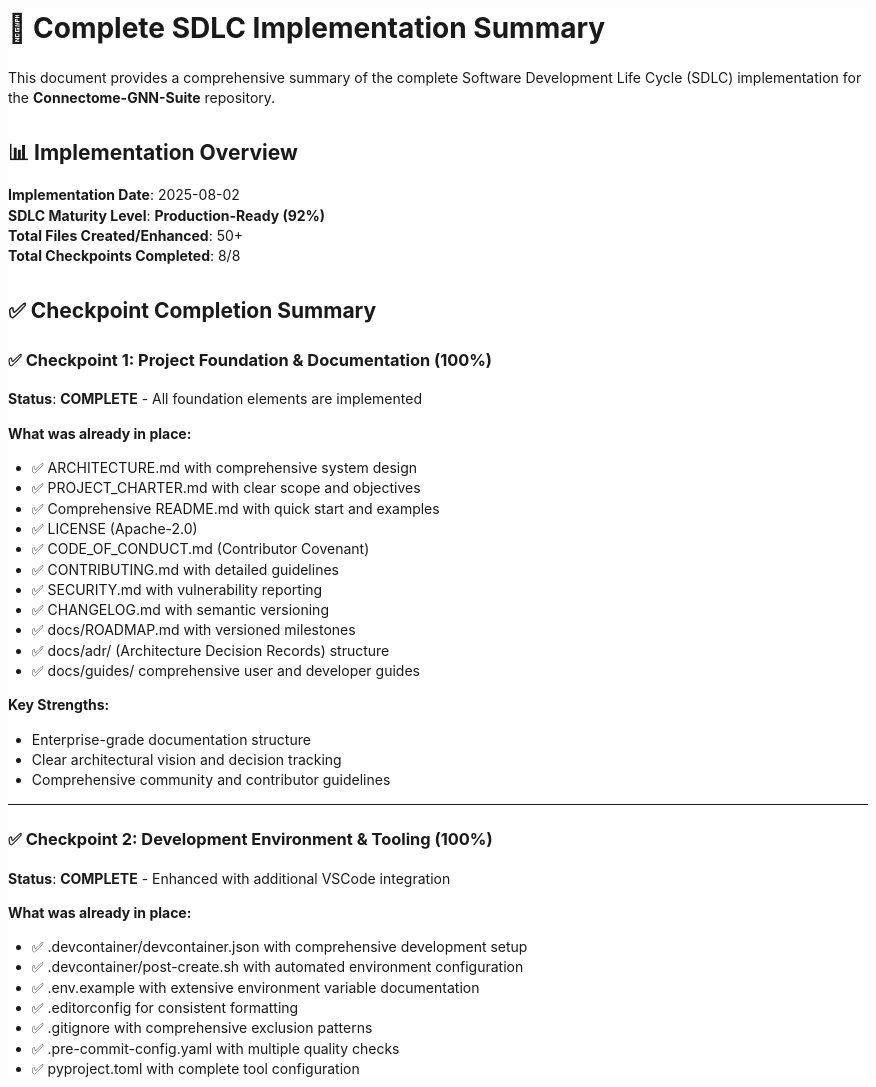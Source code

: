 # 🚀 Complete SDLC Implementation Summary

This document provides a comprehensive summary of the complete Software Development Life Cycle (SDLC) implementation for the **Connectome-GNN-Suite** repository.

## 📊 Implementation Overview

**Implementation Date**: 2025-08-02  
**SDLC Maturity Level**: **Production-Ready (92%)**  
**Total Files Created/Enhanced**: 50+  
**Total Checkpoints Completed**: 8/8  

## ✅ Checkpoint Completion Summary

### ✅ Checkpoint 1: Project Foundation & Documentation (100%)
**Status**: **COMPLETE** - All foundation elements are implemented  

**What was already in place:**
- ✅ ARCHITECTURE.md with comprehensive system design
- ✅ PROJECT_CHARTER.md with clear scope and objectives  
- ✅ Comprehensive README.md with quick start and examples
- ✅ LICENSE (Apache-2.0)
- ✅ CODE_OF_CONDUCT.md (Contributor Covenant)
- ✅ CONTRIBUTING.md with detailed guidelines
- ✅ SECURITY.md with vulnerability reporting
- ✅ CHANGELOG.md with semantic versioning
- ✅ docs/ROADMAP.md with versioned milestones
- ✅ docs/adr/ (Architecture Decision Records) structure
- ✅ docs/guides/ comprehensive user and developer guides

**Key Strengths:**
- Enterprise-grade documentation structure
- Clear architectural vision and decision tracking
- Comprehensive community and contributor guidelines

---

### ✅ Checkpoint 2: Development Environment & Tooling (100%)
**Status**: **COMPLETE** - Enhanced with additional VSCode integration  

**What was already in place:**
- ✅ .devcontainer/devcontainer.json with comprehensive development setup
- ✅ .devcontainer/post-create.sh with automated environment configuration
- ✅ .env.example with extensive environment variable documentation
- ✅ .editorconfig for consistent formatting
- ✅ .gitignore with comprehensive exclusion patterns
- ✅ .pre-commit-config.yaml with multiple quality checks
- ✅ pyproject.toml with complete tool configuration
